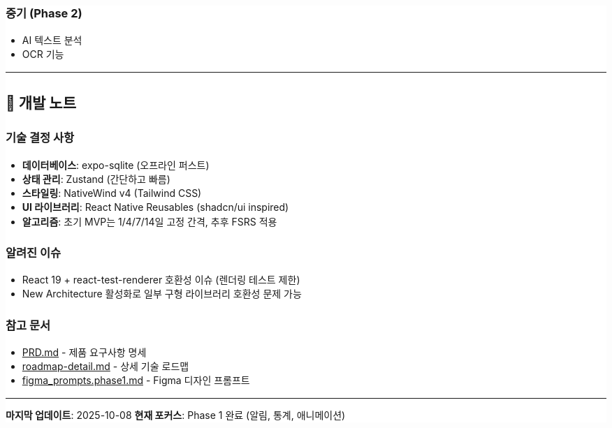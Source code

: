 ### 중기 (Phase 2)

- AI 텍스트 분석
- OCR 기능

---

## 📝 개발 노트

### 기술 결정 사항

- **데이터베이스**: expo-sqlite (오프라인 퍼스트)
- **상태 관리**: Zustand (간단하고 빠름)
- **스타일링**: NativeWind v4 (Tailwind CSS)
- **UI 라이브러리**: React Native Reusables (shadcn/ui inspired)
- **알고리즘**: 초기 MVP는 1/4/7/14일 고정 간격, 추후 FSRS 적용

### 알려진 이슈

- React 19 + react-test-renderer 호환성 이슈 (렌더링 테스트 제한)
- New Architecture 활성화로 일부 구형 라이브러리 호환성 문제 가능

### 참고 문서

- [PRD.md](./PRD.md) - 제품 요구사항 명세
- [roadmap-detail.md](./roadmap-detail.md) - 상세 기술 로드맵
- [figma_prompts.phase1.md](./figma_prompts.phase1.md) - Figma 디자인 프롬프트

---

**마지막 업데이트**: 2025-10-08
**현재 포커스**: Phase 1 완료 (알림, 통계, 애니메이션)
